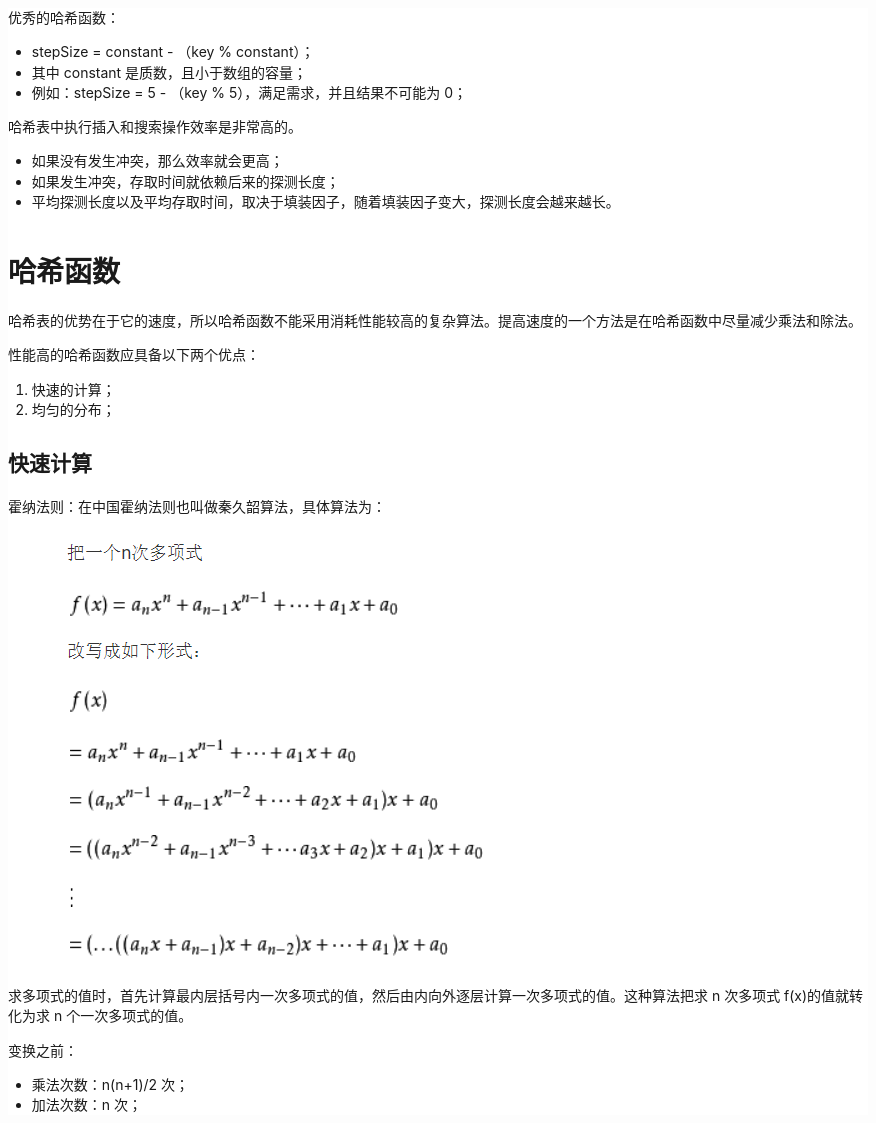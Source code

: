 优秀的哈希函数：
* stepSize = constant - （key % constant）；
* 其中 constant 是质数，且小于数组的容量；
* 例如：stepSize = 5 - （key % 5），满足需求，并且结果不可能为 0；

哈希表中执行插入和搜索操作效率是非常高的。

* 如果没有发生冲突，那么效率就会更高；
* 如果发生冲突，存取时间就依赖后来的探测长度；
* 平均探测长度以及平均存取时间，取决于填装因子，随着填装因子变大，探测长度会越来越长。

# 哈希函数

哈希表的优势在于它的速度，所以哈希函数不能采用消耗性能较高的复杂算法。提高速度的一个方法是在哈希函数中尽量减少乘法和除法。

性能高的哈希函数应具备以下两个优点：
1. 快速的计算；
2. 均匀的分布；

## 快速计算

霍纳法则：在中国霍纳法则也叫做秦久韶算法，具体算法为：

![Image text](../styles/images/huonasuanfa.png)

求多项式的值时，首先计算最内层括号内一次多项式的值，然后由内向外逐层计算一次多项式的值。这种算法把求 n 次多项式 f(x)的值就转化为求 n 个一次多项式的值。


变换之前：

* 乘法次数：n(n+1)/2 次；
* 加法次数：n 次；
